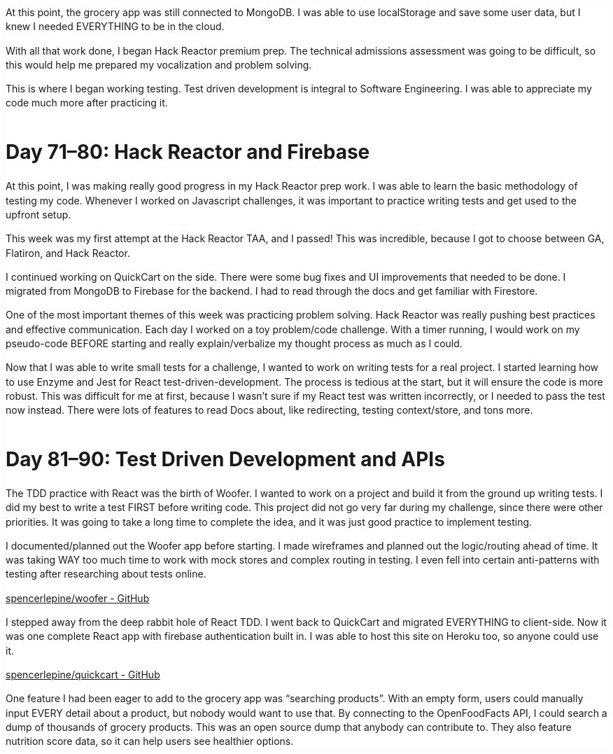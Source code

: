 At this point, the grocery app was still connected to MongoDB. I was able to use localStorage and save some user data, but I knew I needed EVERYTHING to be in the cloud.

With all that work done, I began Hack Reactor premium prep. The technical admissions assessment was going to be difficult, so this would help me prepared my vocalization and problem solving.

This is where I began working testing. Test driven development is integral to Software Engineering. I was able to appreciate my code much more after practicing it.

Day 71–80: Hack Reactor and Firebase
====================================

At this point, I was making really good progress in my Hack Reactor prep work. I was able to learn the basic methodology of testing my code. Whenever I worked on Javascript challenges, it was important to practice writing tests and get used to the upfront setup.

This week was my first attempt at the Hack Reactor TAA, and I passed! This was incredible, because I got to choose between GA, Flatiron, and Hack Reactor.

I continued working on QuickCart on the side. There were some bug fixes and UI improvements that needed to be done. I migrated from MongoDB to Firebase for the backend. I had to read through the docs and get familiar with Firestore.

One of the most important themes of this week was practicing problem solving. Hack Reactor was really pushing best practices and effective communication. Each day I worked on a toy problem/code challenge. With a timer running, I would work on my pseudo-code BEFORE starting and really explain/verbalize my thought process as much as I could.

Now that I was able to write small tests for a challenge, I wanted to work on writing tests for a real project. I started learning how to use Enzyme and Jest for React test-driven-development. The process is tedious at the start, but it will ensure the code is more robust. This was difficult for me at first, because I wasn’t sure if my React test was written incorrectly, or I needed to pass the test now instead. There were lots of features to read Docs about, like redirecting, testing context/store, and tons more.

Day 81–90: Test Driven Development and APIs
===========================================

The TDD practice with React was the birth of Woofer. I wanted to work on a project and build it from the ground up writing tests. I did my best to write a test FIRST before writing code. This project did not go very far during my challenge, since there were other priorities. It was going to take a long time to complete the idea, and it was just good practice to implement testing.

I documented/planned out the Woofer app before starting. I made wireframes and planned out the logic/routing ahead of time. It was taking WAY too much time to work with mock stores and complex routing in testing. I even fell into certain anti-patterns with testing after researching about tests online.

[spencerlepine/woofer - GitHub](https://github.com/spencerlepine/woofer)

I stepped away from the deep rabbit hole of React TDD. I went back to QuickCart and migrated EVERYTHING to client-side. Now it was one complete React app with firebase authentication built in. I was able to host this site on Heroku too, so anyone could use it.

[spencerlepine/quickcart  - GitHub](https://github.com/spencerlepine/quickcart)

One feature I had been eager to add to the grocery app was “searching products”. With an empty form, users could manually input EVERY detail about a product, but nobody would want to use that. By connecting to the OpenFoodFacts API, I could search a dump of thousands of grocery products. This was an open source dump that anybody can contribute to. They also feature nutrition score data, so it can help users see healthier options.

